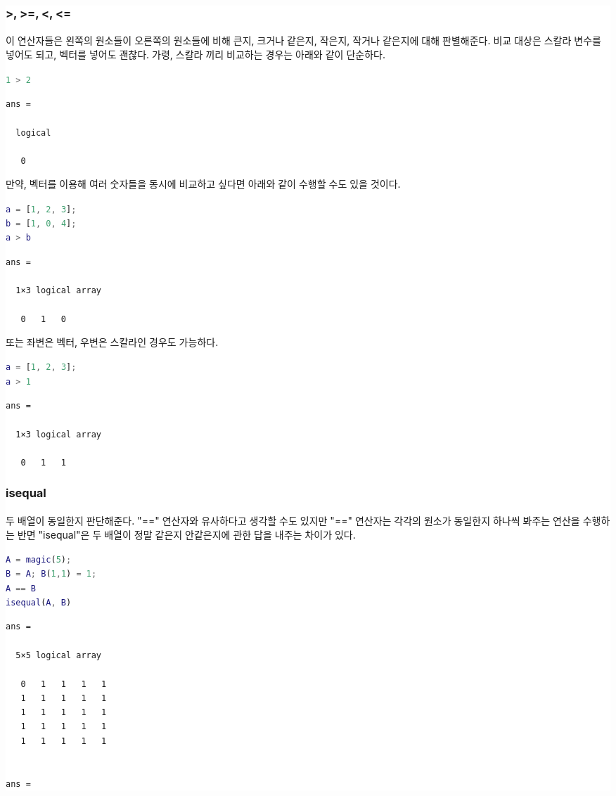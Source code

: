 ### >, >=, <, <=

이 연산자들은 왼쪽의 원소들이 오른쪽의 원소들에 비해 큰지, 크거나 같은지, 작은지, 작거나 같은지에 대해 판별해준다. 비교 대상은 스칼라 변수를 넣어도 되고, 벡터를 넣어도 괜찮다. 가령, 스칼라 끼리 비교하는 경우는 아래와 같이 단순하다.

```matlab
1 > 2
```
```
ans =

  logical

   0
```

만약, 벡터를 이용해 여러 숫자들을 동시에 비교하고 싶다면 아래와 같이 수행할 수도 있을 것이다.

```matlab
a = [1, 2, 3];
b = [1, 0, 4];
a > b
```
```
ans =

  1×3 logical array

   0   1   0
```

또는 좌변은 벡터, 우변은 스칼라인 경우도 가능하다.

```matlab
a = [1, 2, 3];
a > 1
```
```
ans =

  1×3 logical array

   0   1   1
```

### isequal

두 배열이 동일한지 판단해준다. "==" 연산자와 유사하다고 생각할 수도 있지만 "==" 연산자는 각각의 원소가 동일한지 하나씩 봐주는 연산을 수행하는 반면 "isequal"은 두 배열이 정말 같은지 안같은지에 관한 답을 내주는 차이가 있다.

```matlab
A = magic(5);
B = A; B(1,1) = 1;
A == B
isequal(A, B)
```
```
ans =

  5×5 logical array

   0   1   1   1   1
   1   1   1   1   1
   1   1   1   1   1
   1   1   1   1   1
   1   1   1   1   1


ans =
```